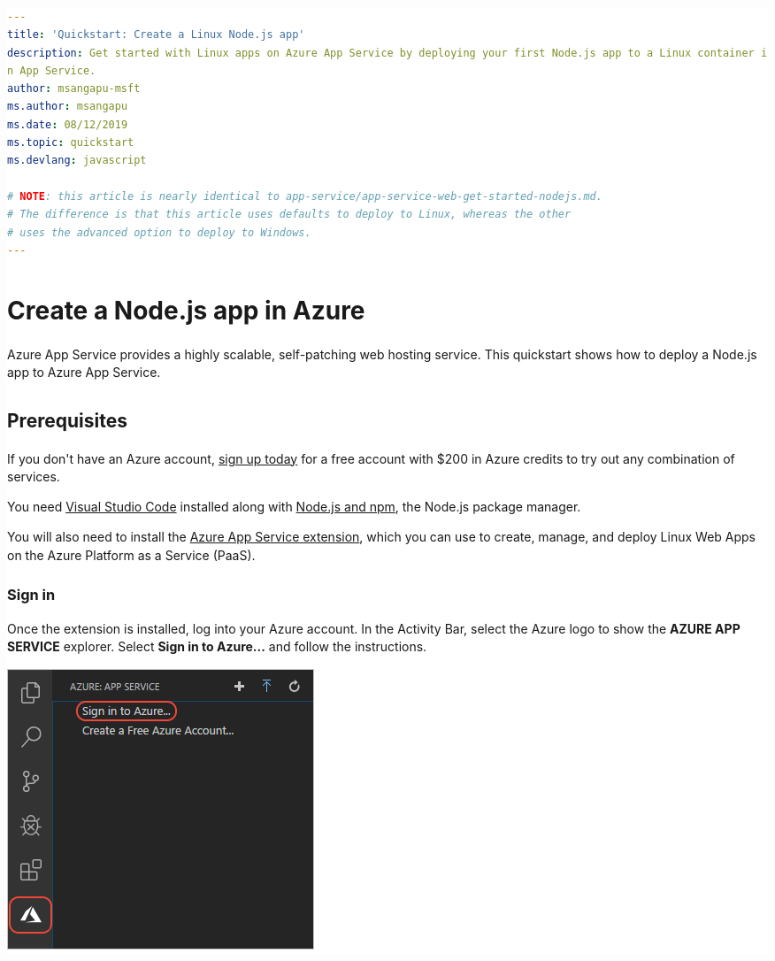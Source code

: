 ```yaml
---
title: 'Quickstart: Create a Linux Node.js app'
description: Get started with Linux apps on Azure App Service by deploying your first Node.js app to a Linux container in App Service.
author: msangapu-msft
ms.author: msangapu
ms.date: 08/12/2019
ms.topic: quickstart
ms.devlang: javascript

# NOTE: this article is nearly identical to app-service/app-service-web-get-started-nodejs.md.
# The difference is that this article uses defaults to deploy to Linux, whereas the other
# uses the advanced option to deploy to Windows.
---
```


# Create a Node.js app in Azure

Azure App Service provides a highly scalable, self-patching web hosting service. This quickstart shows how to deploy a Node.js app to Azure App Service.

## Prerequisites

If you don't have an Azure account, [sign up today](https://azure.microsoft.com/free/?utm_source=campaign&utm_campaign=vscode-tutorial-app-service-extension&mktingSource=vscode-tutorial-app-service-extension) for a free account with $200 in Azure credits to try out any combination of services.

You need [Visual Studio Code](https://code.visualstudio.com/) installed along with [Node.js and npm](https://nodejs.org/en/download), the Node.js package manager.

You will also need to install the [Azure App Service extension](vscode:extension/ms-azuretools.vscode-azureappservice), which you can use to create, manage, and deploy Linux Web Apps on the Azure Platform as a Service (PaaS).

### Sign in

Once the extension is installed, log into your Azure account. In the Activity Bar, select the Azure logo to show the **AZURE APP SERVICE** explorer. Select **Sign in to Azure...** and follow the instructions.

![sign in to Azure](./media/quickstart-nodejs/sign-in.png)
